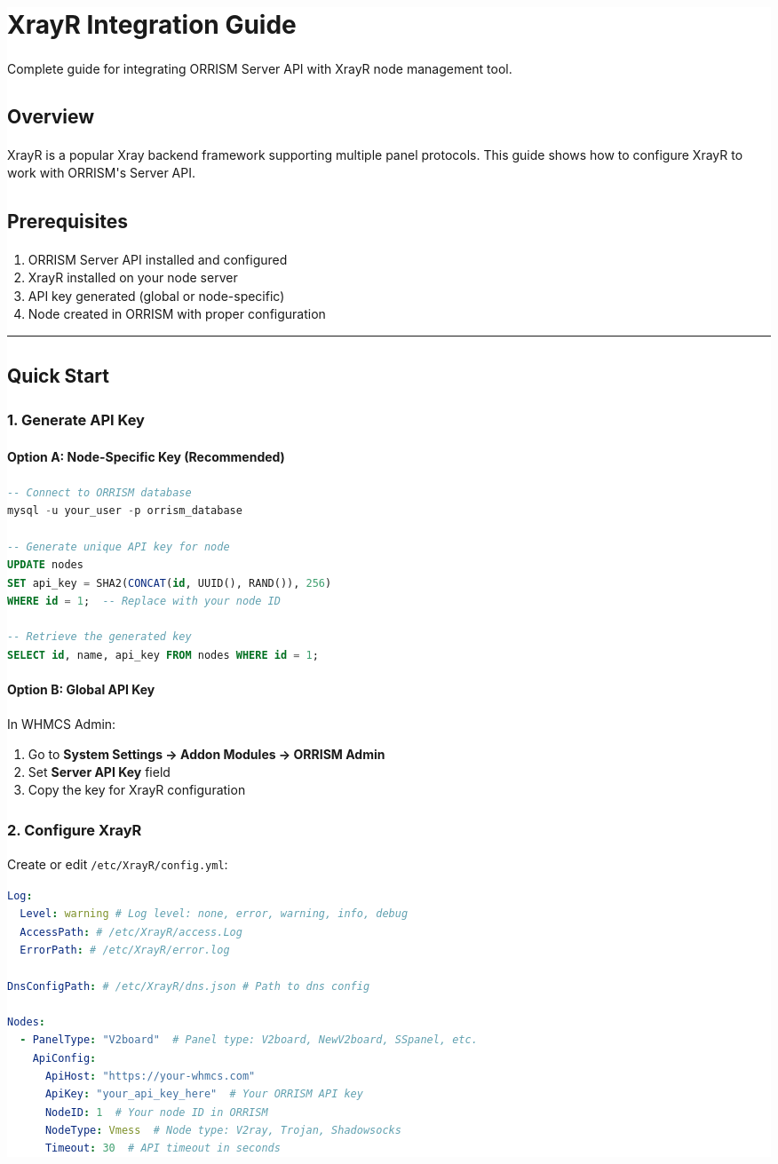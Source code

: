 # XrayR Integration Guide

Complete guide for integrating ORRISM Server API with XrayR node management tool.

## Overview

XrayR is a popular Xray backend framework supporting multiple panel protocols. This guide shows how to configure XrayR to work with ORRISM's Server API.

## Prerequisites

1. ORRISM Server API installed and configured
2. XrayR installed on your node server
3. API key generated (global or node-specific)
4. Node created in ORRISM with proper configuration

---

## Quick Start

### 1. Generate API Key

#### Option A: Node-Specific Key (Recommended)

```sql
-- Connect to ORRISM database
mysql -u your_user -p orrism_database

-- Generate unique API key for node
UPDATE nodes
SET api_key = SHA2(CONCAT(id, UUID(), RAND()), 256)
WHERE id = 1;  -- Replace with your node ID

-- Retrieve the generated key
SELECT id, name, api_key FROM nodes WHERE id = 1;
```

#### Option B: Global API Key

In WHMCS Admin:
1. Go to **System Settings → Addon Modules → ORRISM Admin**
2. Set **Server API Key** field
3. Copy the key for XrayR configuration

### 2. Configure XrayR

Create or edit `/etc/XrayR/config.yml`:

```yaml
Log:
  Level: warning # Log level: none, error, warning, info, debug
  AccessPath: # /etc/XrayR/access.Log
  ErrorPath: # /etc/XrayR/error.log

DnsConfigPath: # /etc/XrayR/dns.json # Path to dns config

Nodes:
  - PanelType: "V2board"  # Panel type: V2board, NewV2board, SSpanel, etc.
    ApiConfig:
      ApiHost: "https://your-whmcs.com"
      ApiKey: "your_api_key_here"  # Your ORRISM API key
      NodeID: 1  # Your node ID in ORRISM
      NodeType: Vmess  # Node type: V2ray, Trojan, Shadowsocks
      Timeout: 30  # API timeout in seconds
```